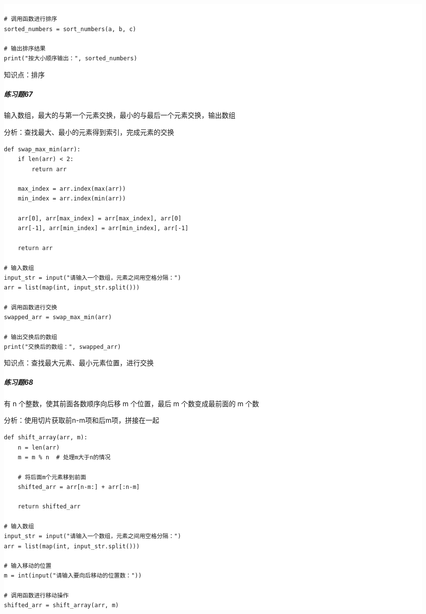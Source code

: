 ```

# 调用函数进行排序
sorted_numbers = sort_numbers(a, b, c)

# 输出排序结果
print("按大小顺序输出：", sorted_numbers)
```

知识点：排序

##### 练习题67

输入数组，最大的与第一个元素交换，最小的与最后一个元素交换，输出数组

分析：查找最大、最小的元素得到索引，完成元素的交换

```
def swap_max_min(arr):
    if len(arr) < 2:
        return arr

    max_index = arr.index(max(arr))
    min_index = arr.index(min(arr))

    arr[0], arr[max_index] = arr[max_index], arr[0]
    arr[-1], arr[min_index] = arr[min_index], arr[-1]

    return arr

# 输入数组
input_str = input("请输入一个数组，元素之间用空格分隔：")
arr = list(map(int, input_str.split()))

# 调用函数进行交换
swapped_arr = swap_max_min(arr)

# 输出交换后的数组
print("交换后的数组：", swapped_arr)
```

知识点：查找最大元素、最小元素位置，进行交换

##### 练习题68

有 n 个整数，使其前面各数顺序向后移 m 个位置，最后 m 个数变成最前面的 m 个数

分析：使用切片获取前n-m项和后m项，拼接在一起

```
def shift_array(arr, m):
    n = len(arr)
    m = m % n  # 处理m大于n的情况

    # 将后面m个元素移到前面
    shifted_arr = arr[n-m:] + arr[:n-m]

    return shifted_arr

# 输入数组
input_str = input("请输入一个数组，元素之间用空格分隔：")
arr = list(map(int, input_str.split()))

# 输入移动的位置
m = int(input("请输入要向后移动的位置数："))

# 调用函数进行移动操作
shifted_arr = shift_array(arr, m)
```